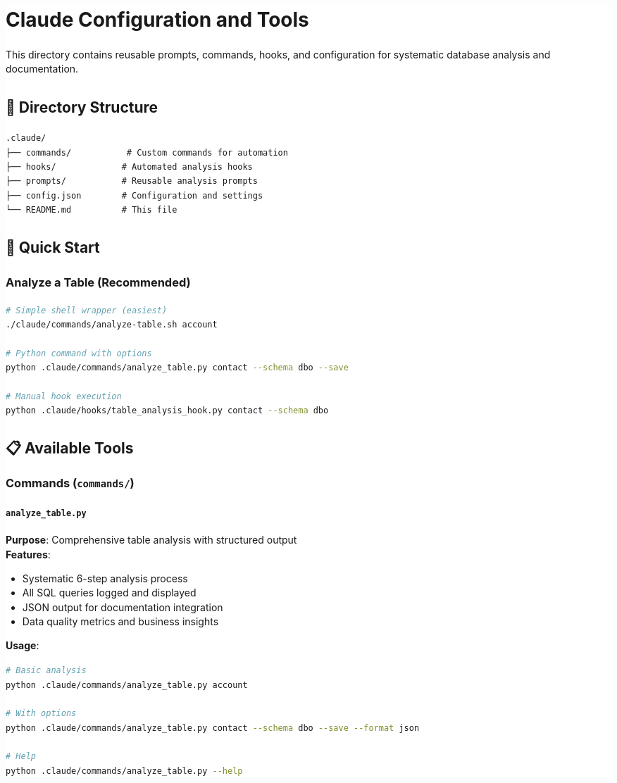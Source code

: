 # Claude Configuration and Tools

This directory contains reusable prompts, commands, hooks, and configuration for systematic database analysis and documentation.

## 📁 Directory Structure

```
.claude/
├── commands/           # Custom commands for automation
├── hooks/             # Automated analysis hooks  
├── prompts/           # Reusable analysis prompts
├── config.json        # Configuration and settings
└── README.md          # This file
```

## 🚀 Quick Start

### Analyze a Table (Recommended)
```bash
# Simple shell wrapper (easiest)
./claude/commands/analyze-table.sh account

# Python command with options
python .claude/commands/analyze_table.py contact --schema dbo --save

# Manual hook execution
python .claude/hooks/table_analysis_hook.py contact --schema dbo
```

## 📋 Available Tools

### Commands (`commands/`)

#### `analyze_table.py`
**Purpose**: Comprehensive table analysis with structured output  
**Features**:
- Systematic 6-step analysis process
- All SQL queries logged and displayed
- JSON output for documentation integration
- Data quality metrics and business insights

**Usage**:
```bash
# Basic analysis
python .claude/commands/analyze_table.py account

# With options
python .claude/commands/analyze_table.py contact --schema dbo --save --format json

# Help
python .claude/commands/analyze_table.py --help
```
